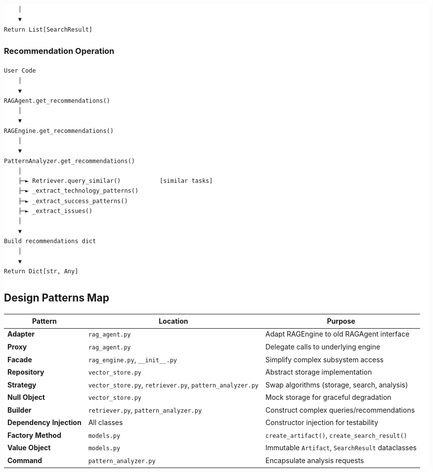 ```
    │
    ▼
Return List[SearchResult]
```

### Recommendation Operation
```
User Code
    │
    ▼
RAGAgent.get_recommendations()
    │
    ▼
RAGEngine.get_recommendations()
    │
    ▼
PatternAnalyzer.get_recommendations()
    │
    ├─► Retriever.query_similar()           [similar tasks]
    ├─► _extract_technology_patterns()
    ├─► _extract_success_patterns()
    ├─► _extract_issues()
    │
    ▼
Build recommendations dict
    │
    ▼
Return Dict[str, Any]
```

## Design Patterns Map

| Pattern | Location | Purpose |
|---------|----------|---------|
| **Adapter** | `rag_agent.py` | Adapt RAGEngine to old RAGAgent interface |
| **Proxy** | `rag_agent.py` | Delegate calls to underlying engine |
| **Facade** | `rag_engine.py`, `__init__.py` | Simplify complex subsystem access |
| **Repository** | `vector_store.py` | Abstract storage implementation |
| **Strategy** | `vector_store.py`, `retriever.py`, `pattern_analyzer.py` | Swap algorithms (storage, search, analysis) |
| **Null Object** | `vector_store.py` | Mock storage for graceful degradation |
| **Builder** | `retriever.py`, `pattern_analyzer.py` | Construct complex queries/recommendations |
| **Dependency Injection** | All classes | Constructor injection for testability |
| **Factory Method** | `models.py` | `create_artifact()`, `create_search_result()` |
| **Value Object** | `models.py` | Immutable `Artifact`, `SearchResult` dataclasses |
| **Command** | `pattern_analyzer.py` | Encapsulate analysis requests |
